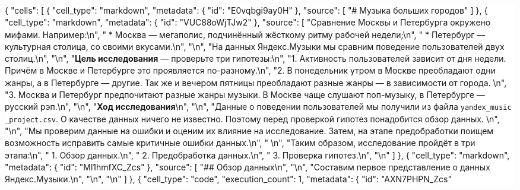 {
 "cells": [
  {
   "cell_type": "markdown",
   "metadata": {
    "id": "E0vqbgi9ay0H"
   },
   "source": [
    "# Музыка больших городов"
   ]
  },
  {
   "cell_type": "markdown",
   "metadata": {
    "id": "VUC88oWjTJw2"
   },
   "source": [
    "Сравнение Москвы и Петербурга окружено мифами. Например:\n",
    " * Москва — мегаполис, подчинённый жёсткому ритму рабочей недели;\n",
    " * Петербург — культурная столица, со своими вкусами.\n",
    "\n",
    "На данных Яндекс.Музыки мы сравним поведение пользователей двух столиц.\n",
    "\n",
    "**Цель исследования** — проверьте три гипотезы:\n",
    "1. Активность пользователей зависит от дня недели. Причём в Москве и Петербурге это проявляется по-разному.\n",
    "2. В понедельник утром в Москве преобладают одни жанры, а в Петербурге — другие. Так же и вечером пятницы преобладают разные жанры — в зависимости от города. \n",
    "3. Москва и Петербург предпочитают разные жанры музыки. В Москве чаще слушают поп-музыку, в Петербурге — русский рэп.\n",
    "\n",
    "**Ход исследования**\n",
    "\n",
    "Данные о поведении пользователей мы получили из файла `yandex_music_project.csv`. О качестве данных ничего не известно. Поэтому перед проверкой гипотез понадобится обзор данных. \n",
    "\n",
    "Мы проверим данные на ошибки и оценим их влияние на исследование. Затем, на этапе предобработки поищем возможность исправить самые критичные ошибки данных.\n",
    " \n",
    "Таким образом, исследование пройдёт в три этапа:\n",
    " 1. Обзор данных.\n",
    " 2. Предобработка данных.\n",
    " 3. Проверка гипотез.\n",
    "\n"
   ]
  },
  {
   "cell_type": "markdown",
   "metadata": {
    "id": "Ml1hmfXC_Zcs"
   },
   "source": [
    "## Обзор данных\n",
    "\n",
    "Составим первое представление о данных Яндекс.Музыки.\n",
    "\n",
    "\n"
   ]
  },
  {
   "cell_type": "code",
   "execution_count": 1,
   "metadata": {
    "id": "AXN7PHPN_Zcs"